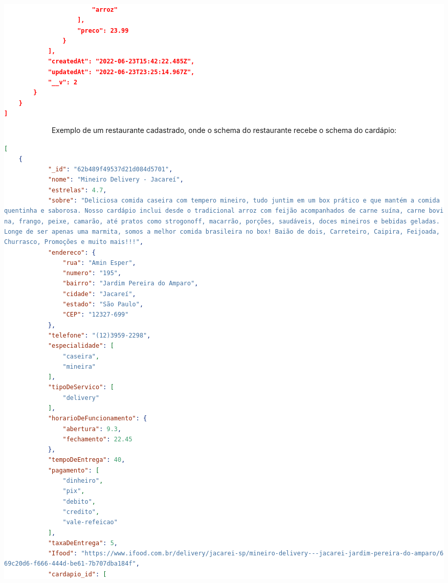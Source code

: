 ```json
                        "arroz"
                    ],
                    "preco": 23.99
                }
            ],
            "createdAt": "2022-06-23T15:42:22.485Z",
            "updatedAt": "2022-06-23T23:25:14.967Z",
            "__v": 2
        }
    }
]
```
</div>



<div align = "center"> Exemplo de um restaurante cadastrado, onde o schema do restaurante recebe o schema do cardápio:  


</div>

```json
[
    {
            "_id": "62b489f49537d21d084d5701",
            "nome": "Mineiro Delivery - Jacareí",
            "estrelas": 4.7,
            "sobre": "Deliciosa comida caseira com tempero mineiro, tudo juntim em um box prático e que mantém a comida quentinha e saborosa. Nosso cardápio inclui desde o tradicional arroz com feijão acompanhados de carne suína, carne bovina, frango, peixe, camarão, até pratos como strogonoff, macarrão, porções, saudáveis, doces mineiros e bebidas geladas. Longe de ser apenas uma marmita, somos a melhor comida brasileira no box! Baião de dois, Carreteiro, Caipira, Feijoada, Churrasco, Promoções e muito mais!!!",
            "endereco": {
                "rua": "Amin Esper",
                "numero": "195",
                "bairro": "Jardim Pereira do Amparo",
                "cidade": "Jacareí",
                "estado": "São Paulo",
                "CEP": "12327-699"
            },
            "telefone": "(12)3959-2298",
            "especialidade": [
                "caseira",
                "mineira"
            ],
            "tipoDeServico": [
                "delivery"
            ],
            "horarioDeFuncionamento": {
                "abertura": 9.3,
                "fechamento": 22.45
            },
            "tempoDeEntrega": 40,
            "pagamento": [
                "dinheiro",
                "pix",
                "debito",
                "credito",
                "vale-refeicao"
            ],
            "taxaDeEntrega": 5,
            "Ifood": "https://www.ifood.com.br/delivery/jacarei-sp/mineiro-delivery---jacarei-jardim-pereira-do-amparo/669c20d6-f666-444d-be61-7b707dba184f",
            "cardapio_id": [
```